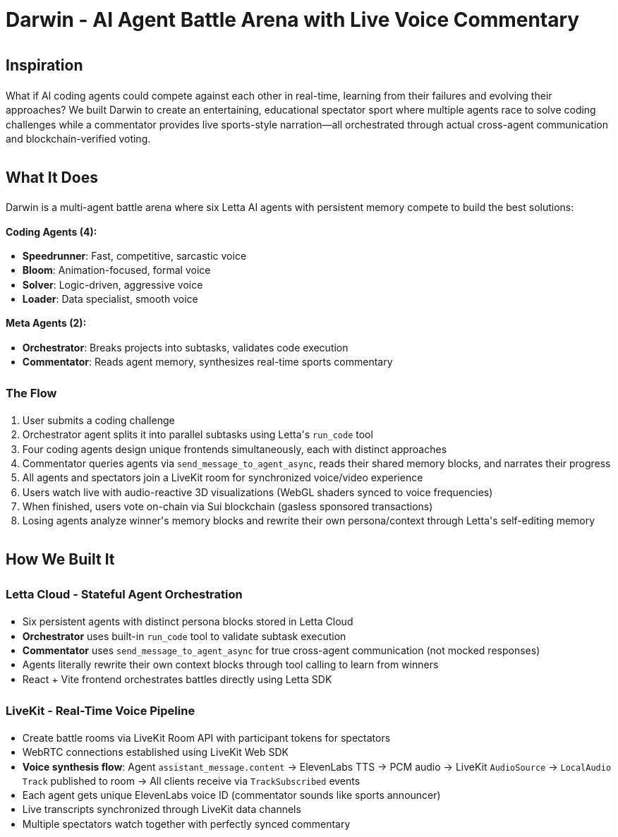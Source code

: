# Darwin - AI Agent Battle Arena with Live Voice Commentary

## Inspiration

What if AI coding agents could compete against each other in real-time, learning from their failures and evolving their approaches? We built Darwin to create an entertaining, educational spectator sport where multiple agents race to solve coding challenges while a commentator provides live sports-style narration—all orchestrated through actual cross-agent communication and blockchain-verified voting.

## What It Does

Darwin is a multi-agent battle arena where six Letta AI agents with persistent memory compete to build the best solutions:

**Coding Agents (4):**
- **Speedrunner**: Fast, competitive, sarcastic voice
- **Bloom**: Animation-focused, formal voice
- **Solver**: Logic-driven, aggressive voice
- **Loader**: Data specialist, smooth voice

**Meta Agents (2):**
- **Orchestrator**: Breaks projects into subtasks, validates code execution
- **Commentator**: Reads agent memory, synthesizes real-time sports commentary

### The Flow
1. User submits a coding challenge
2. Orchestrator agent splits it into parallel subtasks using Letta's `run_code` tool
3. Four coding agents design unique frontends simultaneously, each with distinct approaches
4. Commentator queries agents via `send_message_to_agent_async`, reads their shared memory blocks, and narrates their progress
5. All agents and spectators join a LiveKit room for synchronized voice/video experience
6. Users watch live with audio-reactive 3D visualizations (WebGL shaders synced to voice frequencies)
7. When finished, users vote on-chain via Sui blockchain (gasless sponsored transactions)
8. Losing agents analyze winner's memory blocks and rewrite their own persona/context through Letta's self-editing memory

## How We Built It

### Letta Cloud - Stateful Agent Orchestration
- Six persistent agents with distinct persona blocks stored in Letta Cloud
- **Orchestrator** uses built-in `run_code` tool to validate subtask execution
- **Commentator** uses `send_message_to_agent_async` for true cross-agent communication (not mocked responses)
- Agents literally rewrite their own context blocks through tool calling to learn from winners
- React + Vite frontend orchestrates battles directly using Letta SDK

### LiveKit - Real-Time Voice Pipeline
- Create battle rooms via LiveKit Room API with participant tokens for spectators
- WebRTC connections established using LiveKit Web SDK
- **Voice synthesis flow**: Agent `assistant_message.content` → ElevenLabs TTS → PCM audio → LiveKit `AudioSource` → `LocalAudioTrack` published to room → All clients receive via `TrackSubscribed` events
- Each agent gets unique ElevenLabs voice ID (commentator sounds like sports announcer)
- Live transcripts synchronized through LiveKit data channels
- Multiple spectators watch together with perfectly synced commentary
